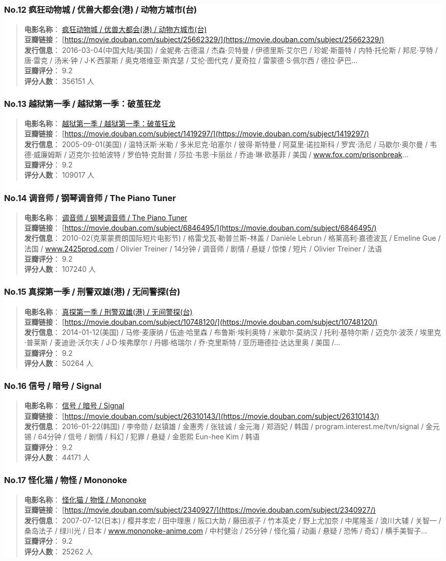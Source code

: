 ### No.12 疯狂动物城 / 优兽大都会(港) / 动物方城市(台)
 > **电影名称**： [疯狂动物城 / 优兽大都会(港) / 动物方城市(台)](https://movie.douban.com/subject/25662329/)  
 > **豆瓣链接**： [https://movie.douban.com/subject/25662329/](https://movie.douban.com/subject/25662329/)  
 > **发行信息**： 2016-03-04(中国大陆/美国) / 金妮弗·古德温 / 杰森·贝特曼 / 伊德里斯·艾尔巴 / 珍妮·斯蕾特 / 内特·托伦斯 / 邦尼·亨特 / 唐·雷克 / 汤米·钟 / J·K·西蒙斯 / 奥克塔维亚·斯宾瑟 / 艾伦·图代克 / 夏奇拉 / 雷蒙德·S·佩尔西 / 德拉·萨巴...  
 > **豆瓣评分**： 9.2  
 > **评分人数**： 356151 人  

### No.13 越狱第一季 / 越狱第一季：破茧狂龙
 > **电影名称**： [越狱第一季 / 越狱第一季：破茧狂龙](https://movie.douban.com/subject/1419297/)  
 > **豆瓣链接**： [https://movie.douban.com/subject/1419297/](https://movie.douban.com/subject/1419297/)  
 > **发行信息**： 2005-09-01(美国) / 温特沃斯·米勒 / 多米尼克·珀塞尔 / 彼得·斯特曼 / 阿莫里·诺拉斯科 / 罗宾·汤尼 / 马歇尔·奥尔曼 / 韦德·威廉姆斯 / 迈克尔·拉帕波特 / 罗伯特·克耐普 / 莎拉·韦恩·卡丽丝 / 乔迪·琳·欧基菲 / 美国 / www.fox.com/prisonbreak...  
 > **豆瓣评分**： 9.2  
 > **评分人数**： 109017 人  

### No.14 调音师 / 钢琴调音师 / The Piano Tuner
 > **电影名称**： [调音师 / 钢琴调音师 / The Piano Tuner](https://movie.douban.com/subject/6846495/)  
 > **豆瓣链接**： [https://movie.douban.com/subject/6846495/](https://movie.douban.com/subject/6846495/)  
 > **发行信息**： 2010-02(克莱蒙费朗国际短片电影节) / 格雷戈瓦·勒普兰斯-林盖 / Danièle Lebrun / 格莱高利·嘉德波瓦 / Emeline Gue / 法国 / www.2425prod.com / Olivier Treiner / 14分钟 / 调音师 / 剧情 / 悬疑 / 惊悚 / 短片 / Olivier Treiner / 法语  
 > **豆瓣评分**： 9.2  
 > **评分人数**： 107240 人  

### No.15 真探第一季 / 刑警双雄(港) / 无间警探(台)
 > **电影名称**： [真探第一季 / 刑警双雄(港) / 无间警探(台)](https://movie.douban.com/subject/10748120/)  
 > **豆瓣链接**： [https://movie.douban.com/subject/10748120/](https://movie.douban.com/subject/10748120/)  
 > **发行信息**： 2014-01-12(美国) / 马修·麦康纳 / 伍迪·哈里森 / 布鲁斯·埃利奥特 / 米歇尔·莫纳汉 / 托利·基特尔斯 / 迈克尔·波茨 / 埃里克·普莱斯 / 麦迪逊·沃尔夫 / J·D·埃弗摩尔 / 丹娜·格瑞尔 / 乔·克里斯特 / 亚历珊德拉·达达里奥 / 美国 /...  
 > **豆瓣评分**： 9.2  
 > **评分人数**： 50264 人  

### No.16 信号 / 暗号 / Signal
 > **电影名称**： [信号 / 暗号 / Signal](https://movie.douban.com/subject/26310143/)  
 > **豆瓣链接**： [https://movie.douban.com/subject/26310143/](https://movie.douban.com/subject/26310143/)  
 > **发行信息**： 2016-01-22(韩国) / 李帝勋 / 赵镇雄 / 金惠秀 / 张铉诚 / 金元海 / 郑涵妃 / 韩国 / program.interest.me/tvn/signal / 金元锡 / 64分钟 / 信号 / 剧情 / 科幻 / 犯罪 / 悬疑 / 金恩熙 Eun-hee Kim / 韩语  
 > **豆瓣评分**： 9.2  
 > **评分人数**： 44171 人  

### No.17 怪化猫 / 物怪 / Mononoke
 > **电影名称**： [怪化猫 / 物怪 / Mononoke](https://movie.douban.com/subject/2340927/)  
 > **豆瓣链接**： [https://movie.douban.com/subject/2340927/](https://movie.douban.com/subject/2340927/)  
 > **发行信息**： 2007-07-12(日本) / 樱井孝宏 / 田中理惠 / 阪口大助 / 藤田淑子 / 竹本英史 / 野上尤加奈 / 中尾隆圣 / 浪川大辅 / 关智一 / 桑岛法子 / 绿川光 / 日本 / www.mononoke-anime.com / 中村健治 / 25分钟 / 怪化猫 / 动画 / 悬疑 / 恐怖 / 奇幻 / 横手美智子...  
 > **豆瓣评分**： 9.2  
 > **评分人数**： 25262 人  
